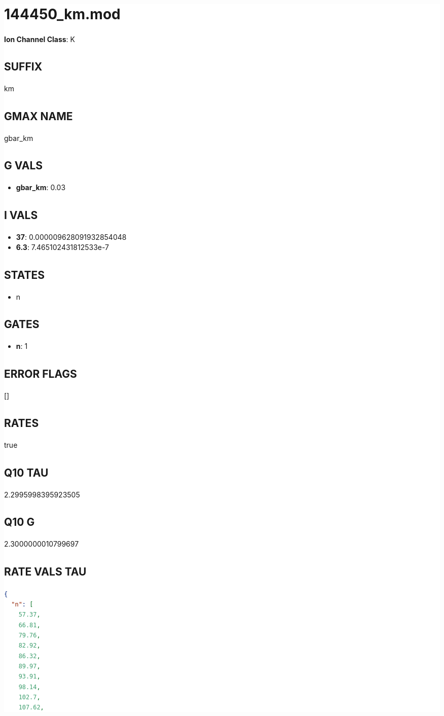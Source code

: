 # 144450_km.mod

**Ion Channel Class**: K

## SUFFIX

km

## GMAX NAME

gbar_km

## G VALS

- **gbar_km**: 0.03

## I VALS

- **37**: 0.000009628091932854048
- **6.3**: 7.465102431812533e-7

## STATES

- n

## GATES

- **n**: 1

## ERROR FLAGS

[]

## RATES

true

## Q10 TAU

2.2995998395923505

## Q10 G

2.3000000010799697

## RATE VALS TAU

```json
{
  "n": [
    57.37,
    66.81,
    79.76,
    82.92,
    86.32,
    89.97,
    93.91,
    98.14,
    102.7,
    107.62,
```